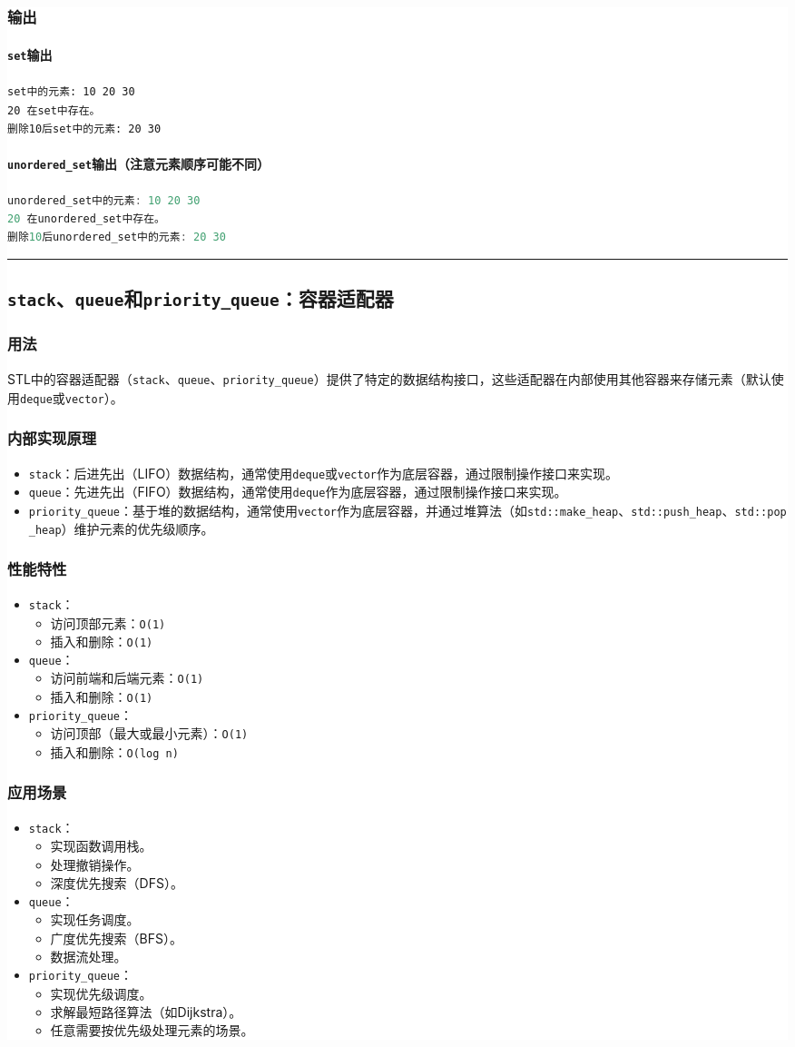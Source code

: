   


### 输出
#### `set`输出
```bash
set中的元素: 10 20 30 
20 在set中存在。
删除10后set中的元素: 20 30
```

  


#### `unordered_set`输出（注意元素顺序可能不同）
```cpp
unordered_set中的元素: 10 20 30 
20 在unordered_set中存在。
删除10后unordered_set中的元素: 20 30
```

  


---

## `stack`、`queue`和`priority_queue`：容器适配器
### 用法
STL中的容器适配器（`stack`、`queue`、`priority_queue`）提供了特定的数据结构接口，这些适配器在内部使用其他容器来存储元素（默认使用`deque`或`vector`）。

  


### 内部实现原理
+ `stack`：后进先出（LIFO）数据结构，通常使用`deque`或`vector`作为底层容器，通过限制操作接口来实现。
+ `queue`：先进先出（FIFO）数据结构，通常使用`deque`作为底层容器，通过限制操作接口来实现。
+ `priority_queue`：基于堆的数据结构，通常使用`vector`作为底层容器，并通过堆算法（如`std::make_heap`、`std::push_heap`、`std::pop_heap`）维护元素的优先级顺序。

  


### 性能特性
+ `stack`：
    - 访问顶部元素：`O(1)`
    - 插入和删除：`O(1)`
+ `queue`：
    - 访问前端和后端元素：`O(1)`
    - 插入和删除：`O(1)`
+ `priority_queue`：
    - 访问顶部（最大或最小元素）：`O(1)`
    - 插入和删除：`O(log n)`

  


### 应用场景
+ `stack`：
    - 实现函数调用栈。
    - 处理撤销操作。
    - 深度优先搜索（DFS）。
+ `queue`：
    - 实现任务调度。
    - 广度优先搜索（BFS）。
    - 数据流处理。
+ `priority_queue`：
    - 实现优先级调度。
    - 求解最短路径算法（如Dijkstra）。
    - 任意需要按优先级处理元素的场景。

